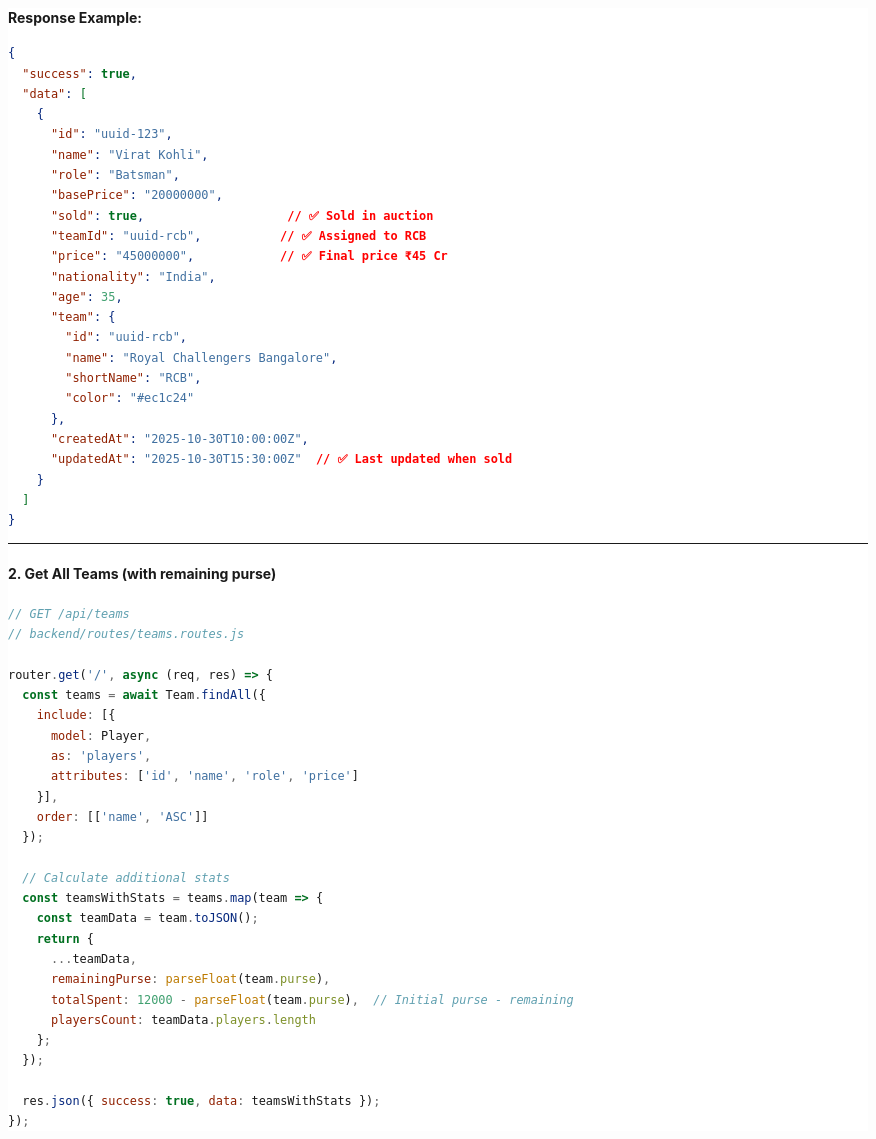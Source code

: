 **Response Example:**
```json
{
  "success": true,
  "data": [
    {
      "id": "uuid-123",
      "name": "Virat Kohli",
      "role": "Batsman",
      "basePrice": "20000000",
      "sold": true,                    // ✅ Sold in auction
      "teamId": "uuid-rcb",           // ✅ Assigned to RCB
      "price": "45000000",            // ✅ Final price ₹45 Cr
      "nationality": "India",
      "age": 35,
      "team": {
        "id": "uuid-rcb",
        "name": "Royal Challengers Bangalore",
        "shortName": "RCB",
        "color": "#ec1c24"
      },
      "createdAt": "2025-10-30T10:00:00Z",
      "updatedAt": "2025-10-30T15:30:00Z"  // ✅ Last updated when sold
    }
  ]
}
```

---

#### 2. **Get All Teams (with remaining purse)**

```javascript
// GET /api/teams
// backend/routes/teams.routes.js

router.get('/', async (req, res) => {
  const teams = await Team.findAll({
    include: [{
      model: Player,
      as: 'players',
      attributes: ['id', 'name', 'role', 'price']
    }],
    order: [['name', 'ASC']]
  });
  
  // Calculate additional stats
  const teamsWithStats = teams.map(team => {
    const teamData = team.toJSON();
    return {
      ...teamData,
      remainingPurse: parseFloat(team.purse),
      totalSpent: 12000 - parseFloat(team.purse),  // Initial purse - remaining
      playersCount: teamData.players.length
    };
  });
  
  res.json({ success: true, data: teamsWithStats });
});
```
